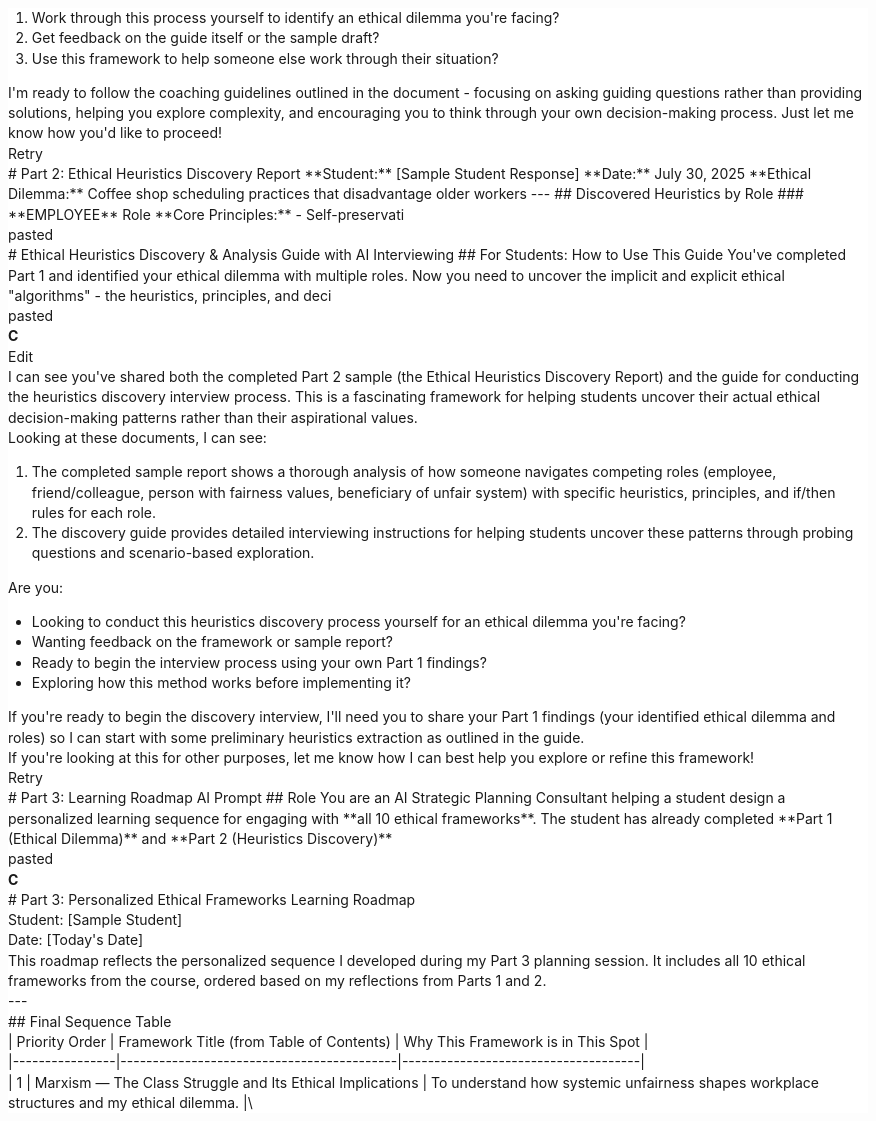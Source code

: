 1. Work through this process yourself to identify an ethical dilemma you're facing?
1. Get feedback on the guide itself or the sample draft?
1. Use this framework to help someone else work through their situation?

I'm ready to follow the coaching guidelines outlined in the document - focusing on asking guiding questions rather than providing solutions, helping you explore complexity, and encouraging you to think through your own decision-making process. Just let me know how you'd like to proceed!\
Retry\
\# Part 2: Ethical Heuristics Discovery Report \*\*Student:\*\* [Sample Student Response] \*\*Date:\*\* July 30, 2025 \*\*Ethical Dilemma:\*\* Coffee shop scheduling practices that disadvantage older workers --- ## Discovered Heuristics by Role ### \*\*EMPLOYEE\*\* Role \*\*Core Principles:\*\* - Self-preservati\
pasted\
\# Ethical Heuristics Discovery & Analysis Guide with AI Interviewing ## For Students: How to Use This Guide You've completed Part 1 and identified your ethical dilemma with multiple roles. Now you need to uncover the implicit and explicit ethical "algorithms" - the heuristics, principles, and deci\
pasted\
**C**\
Edit\
I can see you've shared both the completed Part 2 sample (the Ethical Heuristics Discovery Report) and the guide for conducting the heuristics discovery interview process. This is a fascinating framework for helping students uncover their actual ethical decision-making patterns rather than their aspirational values.\
Looking at these documents, I can see:

1. The completed sample report shows a thorough analysis of how someone navigates competing roles (employee, friend/colleague, person with fairness values, beneficiary of unfair system) with specific heuristics, principles, and if/then rules for each role.
1. The discovery guide provides detailed interviewing instructions for helping students uncover these patterns through probing questions and scenario-based exploration.

Are you:

- Looking to conduct this heuristics discovery process yourself for an ethical dilemma you're facing?
- Wanting feedback on the framework or sample report?
- Ready to begin the interview process using your own Part 1 findings?
- Exploring how this method works before implementing it?

If you're ready to begin the discovery interview, I'll need you to share your Part 1 findings (your identified ethical dilemma and roles) so I can start with some preliminary heuristics extraction as outlined in the guide.\
If you're looking at this for other purposes, let me know how I can best help you explore or refine this framework!\
Retry\
\# Part 3: Learning Roadmap AI Prompt ## Role You are an AI Strategic Planning Consultant helping a student design a personalized learning sequence for engaging with \*\*all 10 ethical frameworks\*\*. The student has already completed \*\*Part 1 (Ethical Dilemma)\*\* and \*\*Part 2 (Heuristics Discovery)\*\*\
pasted\
**C**\
\# Part 3: Personalized Ethical Frameworks Learning Roadmap\
Student: [Sample Student]\
Date: [Today's Date]\
This roadmap reflects the personalized sequence I developed during my Part 3 planning session. It includes all 10 ethical frameworks from the course, ordered based on my reflections from Parts 1 and 2.\
\---\
\## Final Sequence Table\
| Priority Order | Framework Title (from Table of Contents) | Why This Framework is in This Spot |\
\|----------------|-------------------------------------------|-------------------------------------|\
| 1              | Marxism — The Class Struggle and Its Ethical Implications | To understand how systemic unfairness shapes workplace structures and my ethical dilemma. |\